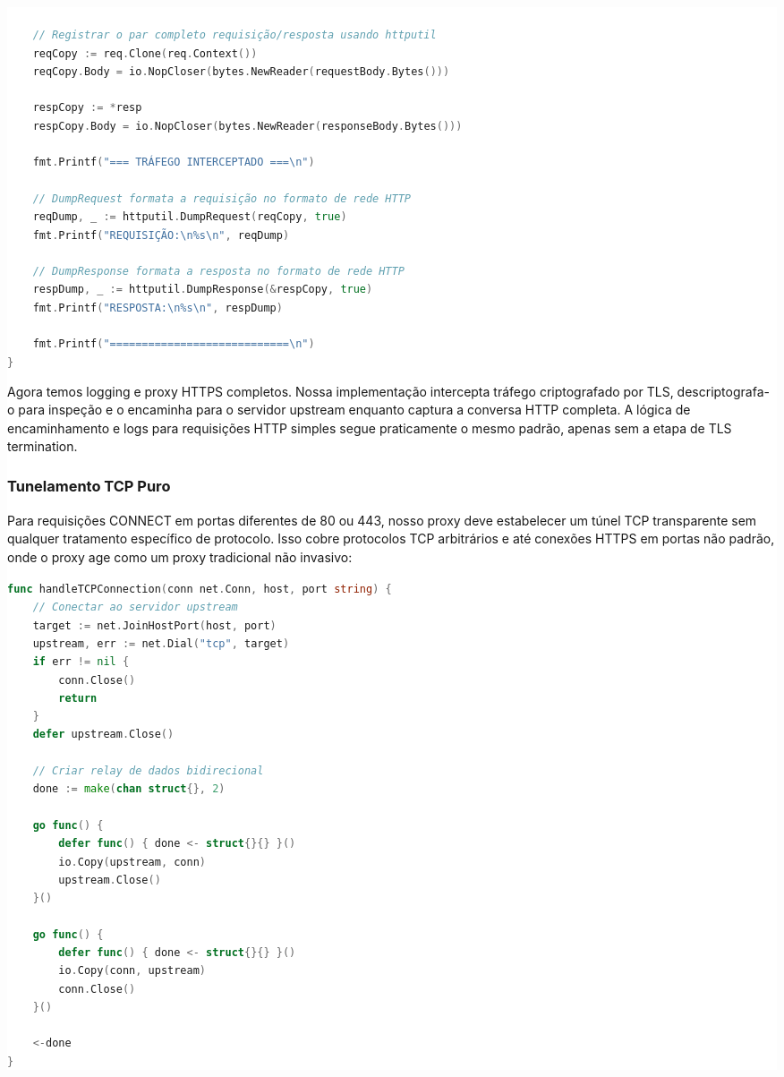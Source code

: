 ```go

    // Registrar o par completo requisição/resposta usando httputil
    reqCopy := req.Clone(req.Context())
    reqCopy.Body = io.NopCloser(bytes.NewReader(requestBody.Bytes()))

    respCopy := *resp
    respCopy.Body = io.NopCloser(bytes.NewReader(responseBody.Bytes()))

    fmt.Printf("=== TRÁFEGO INTERCEPTADO ===\n")

    // DumpRequest formata a requisição no formato de rede HTTP
    reqDump, _ := httputil.DumpRequest(reqCopy, true)
    fmt.Printf("REQUISIÇÃO:\n%s\n", reqDump)

    // DumpResponse formata a resposta no formato de rede HTTP
    respDump, _ := httputil.DumpResponse(&respCopy, true)
    fmt.Printf("RESPOSTA:\n%s\n", respDump)

    fmt.Printf("============================\n")
}
```

Agora temos logging e proxy HTTPS completos. Nossa implementação intercepta tráfego
criptografado por TLS, descriptografa-o para inspeção e o encaminha para o servidor
upstream enquanto captura a conversa HTTP completa. A lógica de encaminhamento e
logs para requisições HTTP simples segue praticamente o mesmo padrão, apenas sem a
etapa de TLS termination.

### Tunelamento TCP Puro

Para requisições CONNECT em portas diferentes de 80 ou 443, nosso proxy deve estabelecer
um túnel TCP transparente sem qualquer tratamento específico de protocolo. Isso cobre
protocolos TCP arbitrários e até conexões HTTPS em portas não padrão, onde o proxy age
como um proxy tradicional não invasivo:

```go
func handleTCPConnection(conn net.Conn, host, port string) {
    // Conectar ao servidor upstream
    target := net.JoinHostPort(host, port)
    upstream, err := net.Dial("tcp", target)
    if err != nil {
        conn.Close()
        return
    }
    defer upstream.Close()

    // Criar relay de dados bidirecional
    done := make(chan struct{}, 2)

    go func() {
        defer func() { done <- struct{}{} }()
        io.Copy(upstream, conn)
        upstream.Close()
    }()

    go func() {
        defer func() { done <- struct{}{} }()
        io.Copy(conn, upstream)
        conn.Close()
    }()

    <-done
}
```
